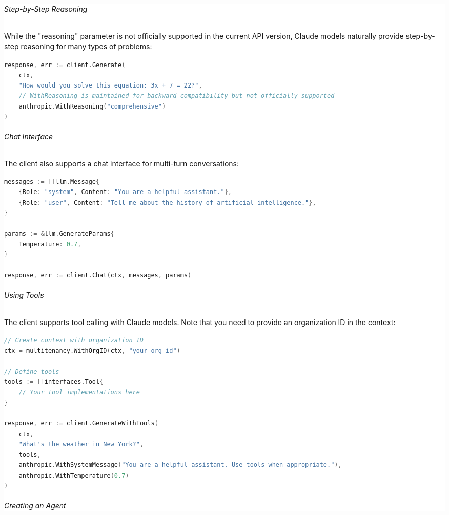 ###### Step-by-Step Reasoning

While the "reasoning" parameter is not officially supported in the current API version, Claude models naturally provide step-by-step reasoning for many types of problems:

```go
response, err := client.Generate(
    ctx, 
    "How would you solve this equation: 3x + 7 = 22?",
    // WithReasoning is maintained for backward compatibility but not officially supported
    anthropic.WithReasoning("comprehensive") 
)
```

###### Chat Interface

The client also supports a chat interface for multi-turn conversations:

```go
messages := []llm.Message{
    {Role: "system", Content: "You are a helpful assistant."},
    {Role: "user", Content: "Tell me about the history of artificial intelligence."},
}

params := &llm.GenerateParams{
    Temperature: 0.7,
}

response, err := client.Chat(ctx, messages, params)
```

###### Using Tools

The client supports tool calling with Claude models. Note that you need to provide an organization ID in the context:

```go
// Create context with organization ID
ctx = multitenancy.WithOrgID(ctx, "your-org-id")

// Define tools
tools := []interfaces.Tool{
    // Your tool implementations here
}

response, err := client.GenerateWithTools(
    ctx,
    "What's the weather in New York?",
    tools,
    anthropic.WithSystemMessage("You are a helpful assistant. Use tools when appropriate."),
    anthropic.WithTemperature(0.7)
)
```

###### Creating an Agent
